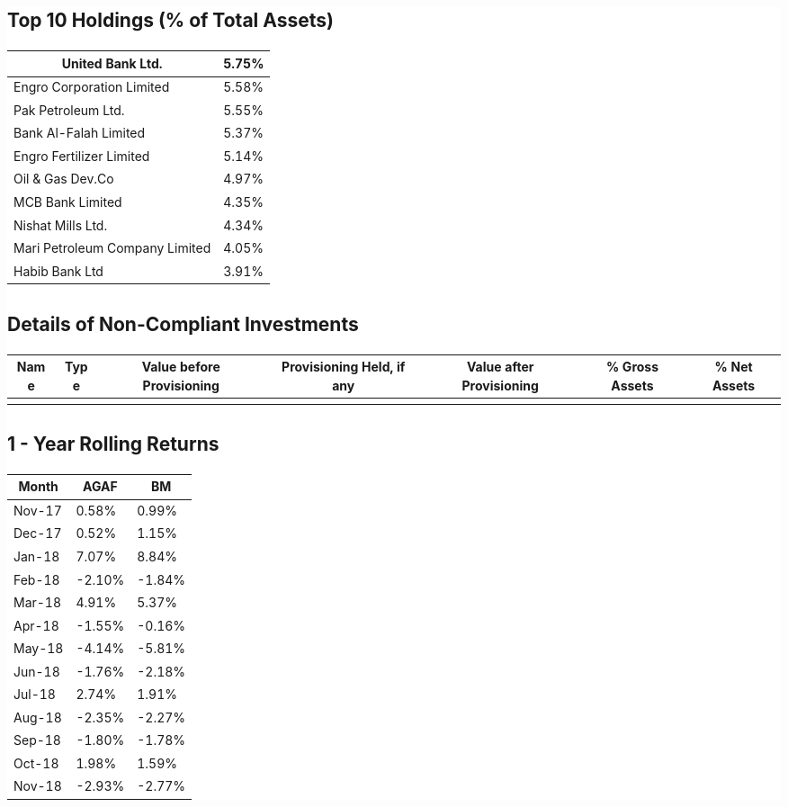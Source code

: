 ## Top 10 Holdings (% of Total Assets)

|United Bank Ltd.|5.75%|
|---|---|
|Engro Corporation Limited|5.58%|
|Pak Petroleum Ltd.|5.55%|
|Bank Al-Falah Limited|5.37%|
|Engro Fertilizer Limited|5.14%|
|Oil & Gas Dev.Co|4.97%|
|MCB Bank Limited|4.35%|
|Nishat Mills Ltd.|4.34%|
|Mari Petroleum Company Limited|4.05%|
|Habib Bank Ltd|3.91%|

## Details of Non-Compliant Investments

|Name|Type|Value before Provisioning|Provisioning Held, if any|Value after Provisioning|% Gross Assets|% Net Assets|
|---|---|---|---|---|---|---|
| | | | | | | |

## 1 - Year Rolling Returns

|Month|AGAF|BM|
|---|---|---|
|Nov-17|0.58%|0.99%|
|Dec-17|0.52%|1.15%|
|Jan-18|7.07%|8.84%|
|Feb-18|-2.10%|-1.84%|
|Mar-18|4.91%|5.37%|
|Apr-18|-1.55%|-0.16%|
|May-18|-4.14%|-5.81%|
|Jun-18|-1.76%|-2.18%|
|Jul-18|2.74%|1.91%|
|Aug-18|-2.35%|-2.27%|
|Sep-18|-1.80%|-1.78%|
|Oct-18|1.98%|1.59%|
|Nov-18|-2.93%|-2.77%|
